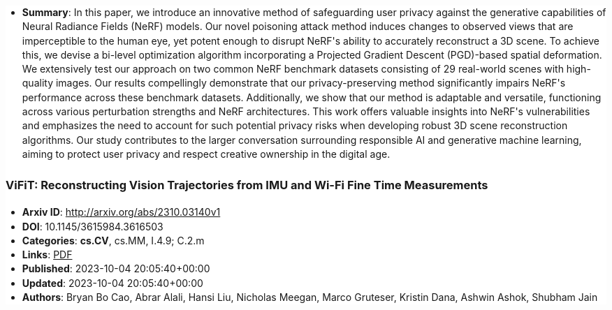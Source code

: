 - **Summary**: In this paper, we introduce an innovative method of safeguarding user privacy against the generative capabilities of Neural Radiance Fields (NeRF) models. Our novel poisoning attack method induces changes to observed views that are imperceptible to the human eye, yet potent enough to disrupt NeRF's ability to accurately reconstruct a 3D scene. To achieve this, we devise a bi-level optimization algorithm incorporating a Projected Gradient Descent (PGD)-based spatial deformation. We extensively test our approach on two common NeRF benchmark datasets consisting of 29 real-world scenes with high-quality images. Our results compellingly demonstrate that our privacy-preserving method significantly impairs NeRF's performance across these benchmark datasets. Additionally, we show that our method is adaptable and versatile, functioning across various perturbation strengths and NeRF architectures. This work offers valuable insights into NeRF's vulnerabilities and emphasizes the need to account for such potential privacy risks when developing robust 3D scene reconstruction algorithms. Our study contributes to the larger conversation surrounding responsible AI and generative machine learning, aiming to protect user privacy and respect creative ownership in the digital age.



### ViFiT: Reconstructing Vision Trajectories from IMU and Wi-Fi Fine Time Measurements
- **Arxiv ID**: http://arxiv.org/abs/2310.03140v1
- **DOI**: 10.1145/3615984.3616503
- **Categories**: **cs.CV**, cs.MM, I.4.9; C.2.m
- **Links**: [PDF](http://arxiv.org/pdf/2310.03140v1)
- **Published**: 2023-10-04 20:05:40+00:00
- **Updated**: 2023-10-04 20:05:40+00:00
- **Authors**: Bryan Bo Cao, Abrar Alali, Hansi Liu, Nicholas Meegan, Marco Gruteser, Kristin Dana, Ashwin Ashok, Shubham Jain
